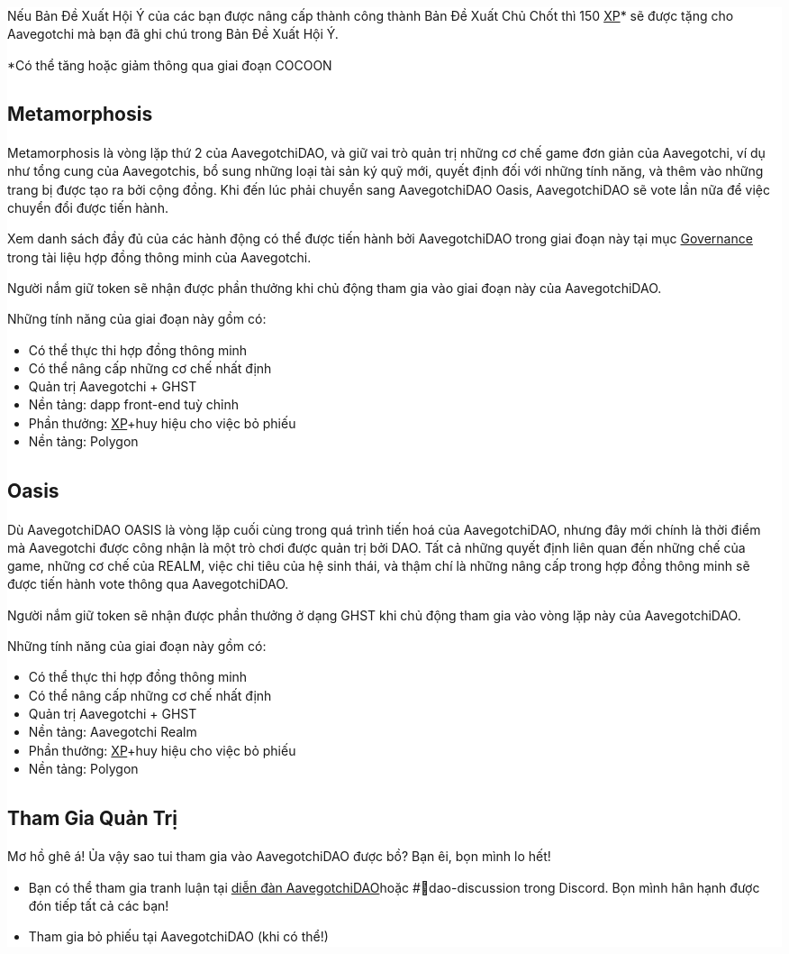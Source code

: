 Nếu Bản Đề Xuất Hội Ý của các bạn được nâng cấp thành công thành Bản Đề Xuất Chủ Chốt thì 150 [XP](/traits#experience)* sẽ được tặng cho Aavegotchi mà bạn đã ghi chú trong Bản Đề Xuất Hội Ý.

*Có thể tăng hoặc giảm thông qua giai đoạn COCOON

## Metamorphosis

Metamorphosis là vòng lặp thứ 2 của AavegotchiDAO, và giữ vai trò quản trị những cơ chế game đơn giản của Aavegotchi, ví dụ như tổng cung của Aavegotchis, bổ sung những loại tài sản ký quỹ mới, quyết định đối với những tính năng, và thêm vào những trang bị được tạo ra bởi cộng đồng. Khi đến lúc phải chuyển sang AavegotchiDAO Oasis, AavegotchiDAO sẽ vote lần nữa để việc chuyển đổi được tiến hành.

Xem danh sách đầy đủ của các hành động có thể được tiến hành bởi AavegotchiDAO trong giai đoạn này tại mục [Governance](https://docs.aavegotchi.com/overview/governance) trong tài liệu hợp đồng thông minh của Aavegotchi.

Người nắm giữ token sẽ nhận được phần thưởng khi chủ động tham gia vào giai đoạn này của AavegotchiDAO.

Những tính năng của giai đoạn này gồm có:

* Có thể thực thi hợp đồng thông minh
* Có thể nâng cấp những cơ chế nhất định
* Quản trị Aavegotchi + GHST
* Nền tảng: dapp front-end tuỳ chỉnh
* Phần thưởng: [XP](/traits#experience)+huy hiệu cho việc bỏ phiếu
* Nền tảng: Polygon

## Oasis

Dù AavegotchiDAO OASIS là vòng lặp cuối cùng trong quá trình tiến hoá của AavegotchiDAO, nhưng đây mới chính là thời điểm mà Aavegotchi được công nhận là một trò chơi được quản trị bởi DAO. Tất cả những quyết định liên quan đến những chế của game, những cơ chế của REALM, việc chi tiêu của hệ sinh thái, và thậm chí là những nâng cấp trong hợp đồng thông minh sẽ được tiến hành vote thông qua AavegotchiDAO.

Người nắm giữ token sẽ nhận được phần thưởng ở dạng GHST khi chủ động tham gia vào vòng lặp này của AavegotchiDAO.

Những tính năng của giai đoạn này gồm có:

* Có thể thực thi hợp đồng thông minh
* Có thể nâng cấp những cơ chế nhất định
* Quản trị Aavegotchi + GHST
* Nền tảng: Aavegotchi Realm
* Phần thưởng: [XP](/traits#experience)+huy hiệu cho việc bỏ phiếu
* Nền tảng: Polygon

## Tham Gia Quản Trị
Mơ hồ ghê á! Ủa vậy sao tui tham gia vào AavegotchiDAO được bồ? Bạn êi, bọn mình lo hết!

* Bạn có thể tham gia tranh luận tại [diễn đàn AavegotchiDAO](https://dao.aavegotchi.com/)hoặc #🌱dao-discussion trong Discord. Bọn mình hân hạnh được đón tiếp tất cả các bạn!

* Tham gia bỏ phiếu tại AavegotchiDAO (khi có thể!)

